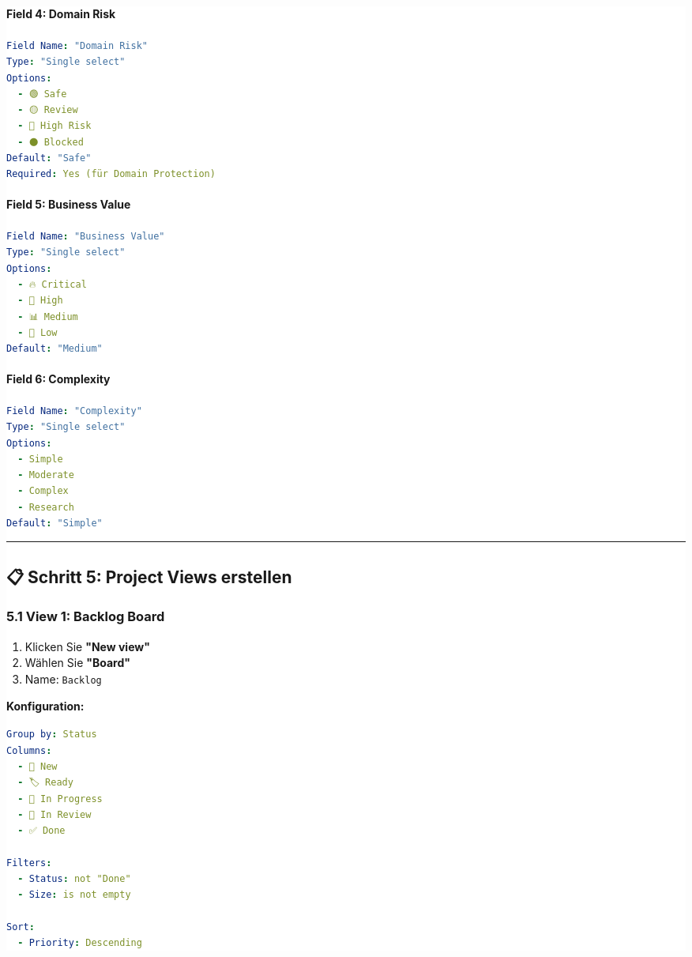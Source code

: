 ```yaml
```

#### **Field 4: Domain Risk**
```yaml
Field Name: "Domain Risk"
Type: "Single select"
Options:
  - 🟢 Safe
  - 🟡 Review
  - 🔴 High Risk
  - ⚫ Blocked
Default: "Safe"
Required: Yes (für Domain Protection)
```

#### **Field 5: Business Value**
```yaml
Field Name: "Business Value"  
Type: "Single select"
Options:
  - 🔥 Critical
  - 🚨 High
  - 📊 Medium
  - 📝 Low
Default: "Medium"
```

#### **Field 6: Complexity**
```yaml
Field Name: "Complexity"
Type: "Single select"
Options:
  - Simple
  - Moderate  
  - Complex
  - Research
Default: "Simple"
```

---

## 📋 Schritt 5: Project Views erstellen

### **5.1 View 1: Backlog Board**
1. Klicken Sie **"New view"** 
2. Wählen Sie **"Board"**
3. Name: `Backlog`

**Konfiguration:**
```yaml
Group by: Status
Columns:
  - 📝 New
  - 🏷️ Ready
  - 🏃 In Progress  
  - 👀 In Review
  - ✅ Done

Filters:
  - Status: not "Done"
  - Size: is not empty

Sort:
  - Priority: Descending
```